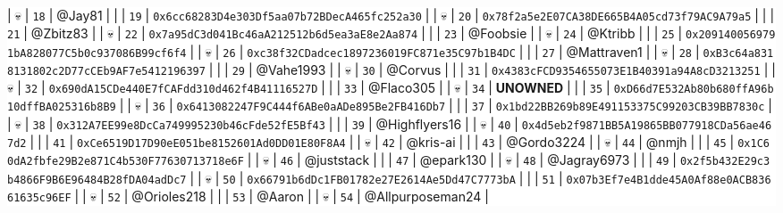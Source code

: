 | 💀 | `18` | @Jay81 |
|  | `19` | `0x6cc68283D4e303Df5aa07b72BDecA465fc252a30` |
| 💀 | `20` | `0x78f2a5e2E07CA38DE665B4A05cd73f79AC9A79a5` |
|  | `21` | @Zbitz83 |
| 💀 | `22` | `0x7a95dC3d041Bc46aA212512b6d5ea3aE8e2Aa874` |
|  | `23` | @Foobsie |
| 💀 | `24` | @Ktribb |
|  | `25` | `0x2091400569791bA828077C5b0c937086B99cf6f4` |
| 💀 | `26` | `0xc38f32CDadcec1897236019FC871e35C97b1B4DC` |
|  | `27` | @Mattraven1 |
| 💀 | `28` | `0xB3c64a8318131802c2D77cCEb9AF7e5412196397` |
|  | `29` | @Vahe1993 |
| 💀 | `30` | @Corvus |
|  | `31` | `0x4383cFCD9354655073E1B40391a94A8cD3213251` |
| 💀 | `32` | `0x690dA15CDe440E7fCAFdd310d462f4B41116527D` |
|  | `33` | @Flaco305 |
| 💀 | `34` | **UNOWNED** |
|  | `35` | `0xD66d7E532Ab80b680ffA96b10dffBA025316b8B9` |
| 💀 | `36` | `0x6413082247F9C444f6ABe0aADe895Be2FB416Db7` |
|  | `37` | `0x1bd22BB269b89E491153375C99203CB39BB7830c` |
| 💀 | `38` | `0x312A7EE99e8DcCa749995230b46cFde52fE5Bf43` |
|  | `39` | @Highflyers16 |
| 💀 | `40` | `0x4d5eb2f9871BB5A19865BB077918CDa56ae467d2` |
|  | `41` | `0xCe6519D17D90eE051be8152601Ad0DD01E80F8A4` |
| 💀 | `42` | @kris-ai |
|  | `43` | @Gordo3224 |
| 💀 | `44` | @nmjh |
|  | `45` | `0x1C60dA2fbfe29B2e871C4b530F77630713718e6F` |
| 💀 | `46` | @juststack |
|  | `47` | @epark130 |
| 💀 | `48` | @Jagray6973 |
|  | `49` | `0x2f5b432E29c3b4866F9B6E96484B28fDA04adDc7` |
| 💀 | `50` | `0x66791b6dDc1FB01782e27E2614Ae5Dd47C7773bA` |
|  | `51` | `0x07b3Ef7e4B1dde45A0Af88e0ACB83661635c96EF` |
| 💀 | `52` | @Orioles218 |
|  | `53` | @Aaron |
| 💀 | `54` | @Allpurposeman24 |